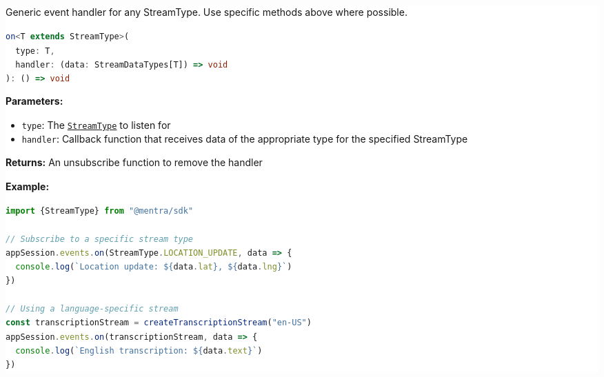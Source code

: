 Generic event handler for any StreamType. Use specific methods above where possible.

```typescript
on<T extends StreamType>(
  type: T,
  handler: (data: StreamDataTypes[T]) => void
): () => void
```

**Parameters:**

* `type`: The [`StreamType`](/reference/enums#streamtype) to listen for
* `handler`: Callback function that receives data of the appropriate type for the specified StreamType

**Returns:** An unsubscribe function to remove the handler

**Example:**

```typescript
import {StreamType} from "@mentra/sdk"

// Subscribe to a specific stream type
appSession.events.on(StreamType.LOCATION_UPDATE, data => {
  console.log(`Location update: ${data.lat}, ${data.lng}`)
})

// Using a language-specific stream
const transcriptionStream = createTranscriptionStream("en-US")
appSession.events.on(transcriptionStream, data => {
  console.log(`English transcription: ${data.text}`)
})
```
